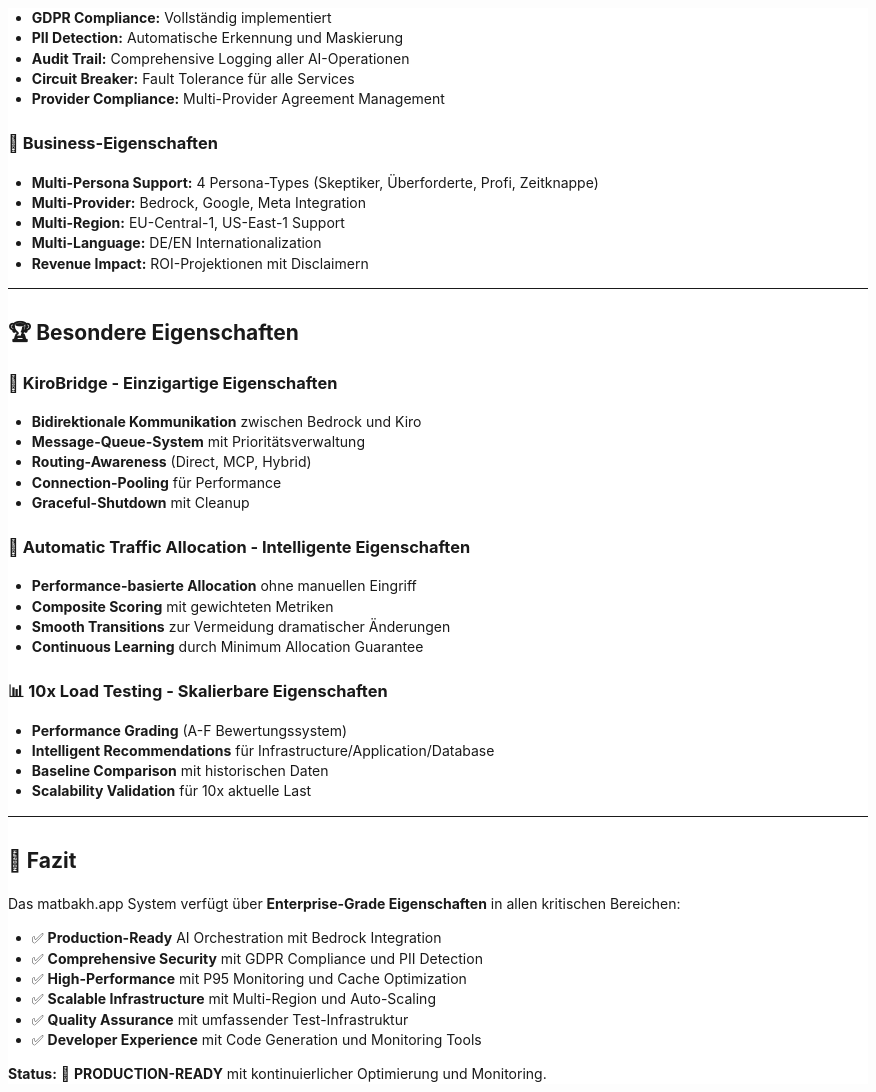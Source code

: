 - **GDPR Compliance:** Vollständig implementiert
- **PII Detection:** Automatische Erkennung und Maskierung
- **Audit Trail:** Comprehensive Logging aller AI-Operationen
- **Circuit Breaker:** Fault Tolerance für alle Services
- **Provider Compliance:** Multi-Provider Agreement Management

### 🎯 **Business-Eigenschaften**

- **Multi-Persona Support:** 4 Persona-Types (Skeptiker, Überforderte, Profi, Zeitknappe)
- **Multi-Provider:** Bedrock, Google, Meta Integration
- **Multi-Region:** EU-Central-1, US-East-1 Support
- **Multi-Language:** DE/EN Internationalization
- **Revenue Impact:** ROI-Projektionen mit Disclaimern

---

## 🏆 **Besondere Eigenschaften**

### 🤖 **KiroBridge - Einzigartige Eigenschaften**

- **Bidirektionale Kommunikation** zwischen Bedrock und Kiro
- **Message-Queue-System** mit Prioritätsverwaltung
- **Routing-Awareness** (Direct, MCP, Hybrid)
- **Connection-Pooling** für Performance
- **Graceful-Shutdown** mit Cleanup

### 🎯 **Automatic Traffic Allocation - Intelligente Eigenschaften**

- **Performance-basierte Allocation** ohne manuellen Eingriff
- **Composite Scoring** mit gewichteten Metriken
- **Smooth Transitions** zur Vermeidung dramatischer Änderungen
- **Continuous Learning** durch Minimum Allocation Guarantee

### 📊 **10x Load Testing - Skalierbare Eigenschaften**

- **Performance Grading** (A-F Bewertungssystem)
- **Intelligent Recommendations** für Infrastructure/Application/Database
- **Baseline Comparison** mit historischen Daten
- **Scalability Validation** für 10x aktuelle Last

---

## 🎉 **Fazit**

Das matbakh.app System verfügt über **Enterprise-Grade Eigenschaften** in allen kritischen Bereichen:

- ✅ **Production-Ready** AI Orchestration mit Bedrock Integration
- ✅ **Comprehensive Security** mit GDPR Compliance und PII Detection
- ✅ **High-Performance** mit P95 Monitoring und Cache Optimization
- ✅ **Scalable Infrastructure** mit Multi-Region und Auto-Scaling
- ✅ **Quality Assurance** mit umfassender Test-Infrastruktur
- ✅ **Developer Experience** mit Code Generation und Monitoring Tools

**Status:** 🚀 **PRODUCTION-READY** mit kontinuierlicher Optimierung und Monitoring.
